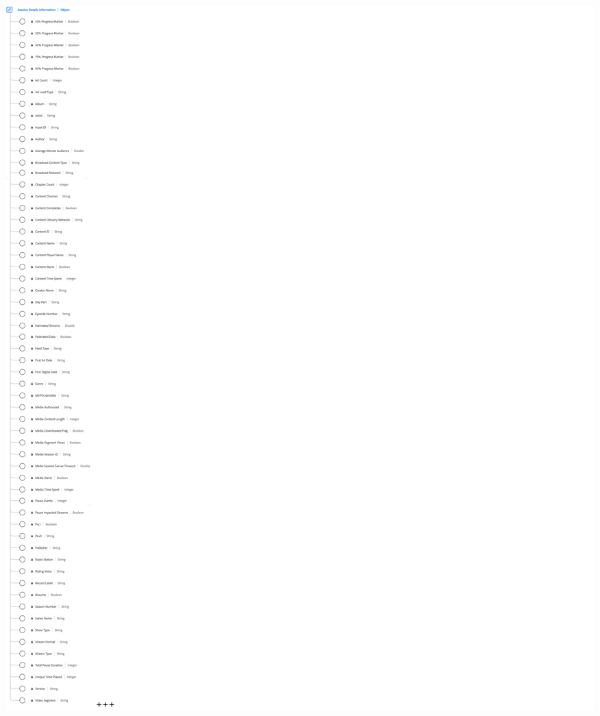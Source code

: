 ![Een diagram van het gegevenstype Sessiedetails.](../images/data-types/session-details-information.png)
+++
